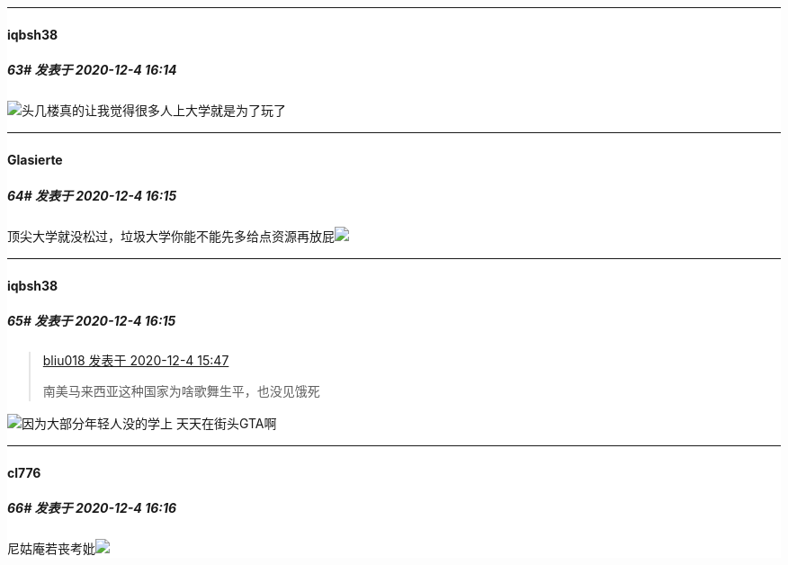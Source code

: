 





*****

####  iqbsh38  
##### 63#       发表于 2020-12-4 16:14



<img src="https://static.saraba1st.com/image/smiley/face2017/048.png" referrerpolicy="no-referrer">头几楼真的让我觉得很多人上大学就是为了玩了







*****

####  Glasierte  
##### 64#       发表于 2020-12-4 16:15




顶尖大学就没松过，垃圾大学你能不能先多给点资源再放屁<img src="https://static.saraba1st.com/image/smiley/face2017/049.png" referrerpolicy="no-referrer">







*****

####  iqbsh38  
##### 65#       发表于 2020-12-4 16:15



<blockquote><a href="httphttps://bbs.saraba1st.com/2b/forum.php?mod=redirect&amp;goto=findpost&amp;pid=49608847&amp;ptid=1975708" target="_blank">bliu018 发表于 2020-12-4 15:47</a>

南美马来西亚这种国家为啥歌舞生平，也没见饿死</blockquote>
<img src="https://static.saraba1st.com/image/smiley/face2017/065.png" referrerpolicy="no-referrer">因为大部分年轻人没的学上 天天在街头GTA啊







*****

####  cl776  
##### 66#       发表于 2020-12-4 16:16




尼姑庵若丧考妣<img src="https://static.saraba1st.com/image/smiley/face2017/067.png" referrerpolicy="no-referrer">
